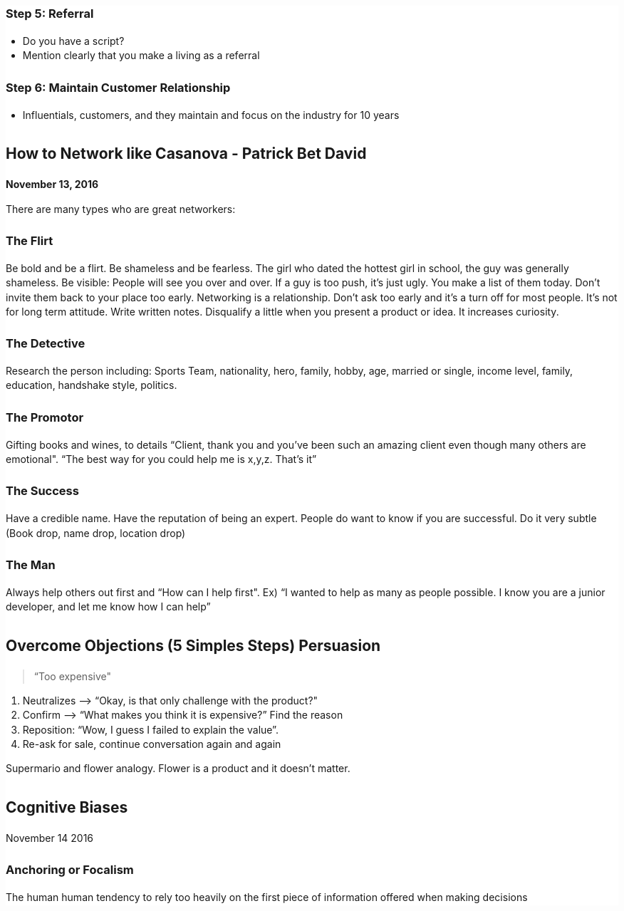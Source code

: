 ### Step 5: Referral
- Do you have a script?
- Mention clearly that you make a living as a referral

### Step 6: Maintain Customer Relationship
- Influentials, customers, and they maintain and focus on the industry for 10 years

## How to Network like Casanova - Patrick Bet David
**November 13, 2016**

There are many types who are great networkers:
### The Flirt
 Be bold and be a flirt. Be shameless and be fearless. The girl who dated the hottest girl in school, the guy was generally shameless. Be visible: People will see you over and over.  If a guy is too push, it’s just ugly. You make a list of them today. Don’t invite them back to your place too early. Networking is a relationship. Don’t ask too early and it’s a turn off for most people. It’s not for long term attitude. Write written notes. Disqualify a little when you present a product or idea. It increases curiosity.

### The Detective
Research the person including: Sports Team, nationality, hero, family, hobby, age, married or single, income level, family, education, handshake style, politics.

### The Promotor
 Gifting books and wines, to details “Client, thank you and you’ve been such an amazing client even though many others are emotional". “The best way for you could help me is x,y,z. That’s it”

### The Success
Have a credible name. Have the reputation of being an expert. People do want to know if you are successful. Do it very subtle (Book drop, name drop, location drop)

### The Man
Always help others out first and “How can I help first". Ex) “I wanted to help as many as people possible. I know you are a junior developer, and let me know how I can help”


## Overcome Objections (5 Simples Steps) Persuasion
> “Too expensive"

1. Neutralizes —> “Okay, is that only challenge with the product?"
2. Confirm —> “What makes you think it is expensive?”  Find the reason
3. Reposition: “Wow, I guess I failed to explain the value”.
4. Re-ask for sale, continue conversation again and again

Supermario and flower analogy. Flower is a product and it doesn’t matter.

## Cognitive Biases
November 14 2016
### Anchoring or Focalism
The human human tendency to rely too heavily on the first piece of information offered when making decisions
